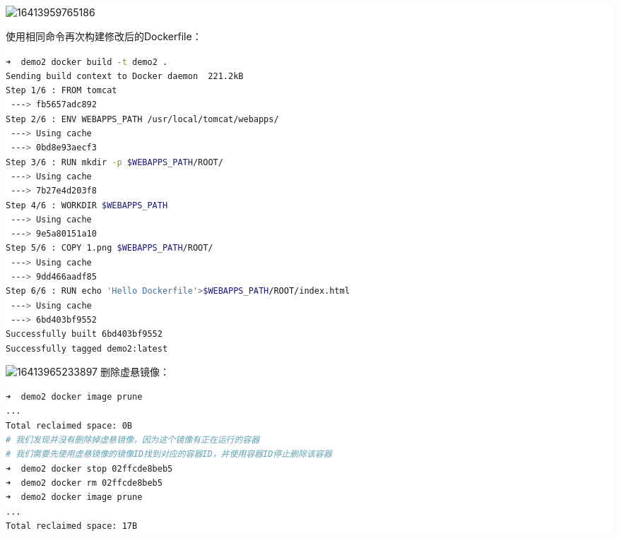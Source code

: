 ![16413959765186](https://mweb-cdn.reidosann.top/mweb/16413959765186-20220105-16413959765269.jpg)

使用相同命令再次构建修改后的Dockerfile：
```bash
➜  demo2 docker build -t demo2 .
Sending build context to Docker daemon  221.2kB
Step 1/6 : FROM tomcat
 ---> fb5657adc892
Step 2/6 : ENV WEBAPPS_PATH /usr/local/tomcat/webapps/
 ---> Using cache
 ---> 0bd8e93aecf3
Step 3/6 : RUN mkdir -p $WEBAPPS_PATH/ROOT/
 ---> Using cache
 ---> 7b27e4d203f8
Step 4/6 : WORKDIR $WEBAPPS_PATH
 ---> Using cache
 ---> 9e5a80151a10
Step 5/6 : COPY 1.png $WEBAPPS_PATH/ROOT/
 ---> Using cache
 ---> 9dd466aadf85
Step 6/6 : RUN echo 'Hello Dockerfile'>$WEBAPPS_PATH/ROOT/index.html
 ---> Using cache
 ---> 6bd403bf9552
Successfully built 6bd403bf9552
Successfully tagged demo2:latest
```

![16413965233897](https://mweb-cdn.reidosann.top/mweb/16413965233897-20220105-16413965233909.jpg)
删除虚悬镜像：
```bash
➜  demo2 docker image prune
...
Total reclaimed space: 0B
# 我们发现并没有删除掉虚悬镜像，因为这个镜像有正在运行的容器
# 我们需要先使用虚悬镜像的镜像ID找到对应的容器ID，并使用容器ID停止删除该容器
➜  demo2 docker stop 02ffcde8beb5
➜  demo2 docker rm 02ffcde8beb5
➜  demo2 docker image prune
...
Total reclaimed space: 17B
```
